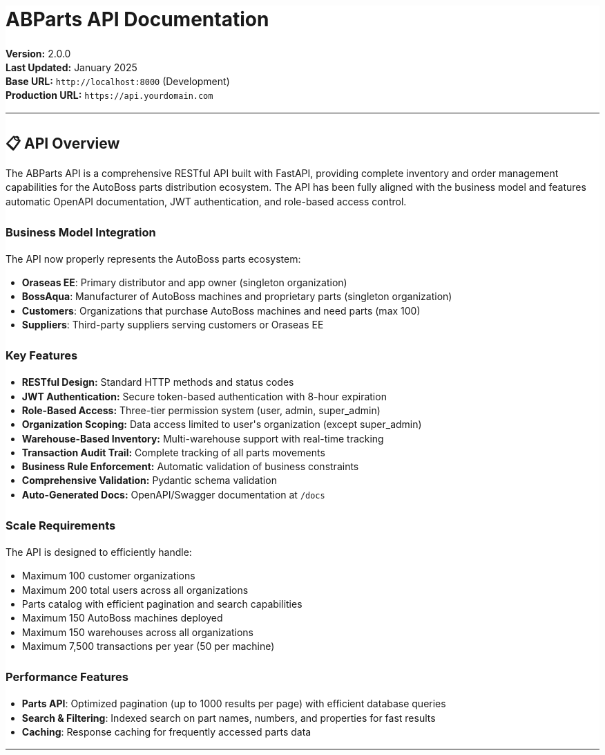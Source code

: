 # ABParts API Documentation

**Version:** 2.0.0  
**Last Updated:** January 2025  
**Base URL:** `http://localhost:8000` (Development)  
**Production URL:** `https://api.yourdomain.com`  

---

## 📋 **API Overview**

The ABParts API is a comprehensive RESTful API built with FastAPI, providing complete inventory and order management capabilities for the AutoBoss parts distribution ecosystem. The API has been fully aligned with the business model and features automatic OpenAPI documentation, JWT authentication, and role-based access control.

### **Business Model Integration**
The API now properly represents the AutoBoss parts ecosystem:
- **Oraseas EE**: Primary distributor and app owner (singleton organization)
- **BossAqua**: Manufacturer of AutoBoss machines and proprietary parts (singleton organization)
- **Customers**: Organizations that purchase AutoBoss machines and need parts (max 100)
- **Suppliers**: Third-party suppliers serving customers or Oraseas EE

### **Key Features**
- **RESTful Design:** Standard HTTP methods and status codes
- **JWT Authentication:** Secure token-based authentication with 8-hour expiration
- **Role-Based Access:** Three-tier permission system (user, admin, super_admin)
- **Organization Scoping:** Data access limited to user's organization (except super_admin)
- **Warehouse-Based Inventory:** Multi-warehouse support with real-time tracking
- **Transaction Audit Trail:** Complete tracking of all parts movements
- **Business Rule Enforcement:** Automatic validation of business constraints
- **Comprehensive Validation:** Pydantic schema validation
- **Auto-Generated Docs:** OpenAPI/Swagger documentation at `/docs`

### **Scale Requirements**
The API is designed to efficiently handle:
- Maximum 100 customer organizations
- Maximum 200 total users across all organizations
- Parts catalog with efficient pagination and search capabilities
- Maximum 150 AutoBoss machines deployed
- Maximum 150 warehouses across all organizations
- Maximum 7,500 transactions per year (50 per machine)

### **Performance Features**
- **Parts API**: Optimized pagination (up to 1000 results per page) with efficient database queries
- **Search & Filtering**: Indexed search on part names, numbers, and properties for fast results
- **Caching**: Response caching for frequently accessed parts data

---
